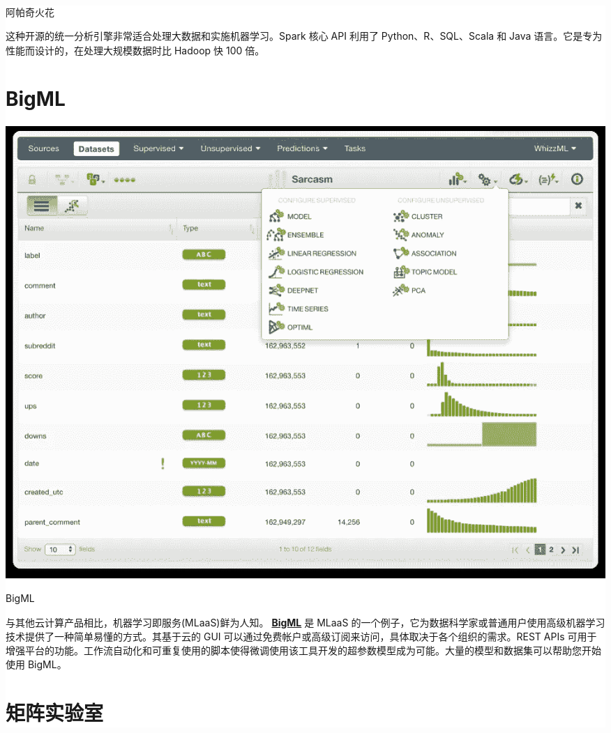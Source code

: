 阿帕奇火花

这种开源的统一分析引擎非常适合处理大数据和实施机器学习。Spark 核心 API 利用了 Python、R、SQL、Scala 和 Java 语言。它是专为性能而设计的，在处理大规模数据时比 Hadoop 快 100 倍。

# BigML

![](img/3695ea2dd60d480f9ea8218d583f5237.png)

BigML

与其他云计算产品相比，机器学习即服务(MLaaS)鲜为人知。 [**BigML**](https://bigml.com/) 是 MLaaS 的一个例子，它为数据科学家或普通用户使用高级机器学习技术提供了一种简单易懂的方式。其基于云的 GUI 可以通过免费帐户或高级订阅来访问，具体取决于各个组织的需求。REST APIs 可用于增强平台的功能。工作流自动化和可重复使用的脚本使得微调使用该工具开发的超参数模型成为可能。大量的模型和数据集可以帮助您开始使用 BigML。

# 矩阵实验室
